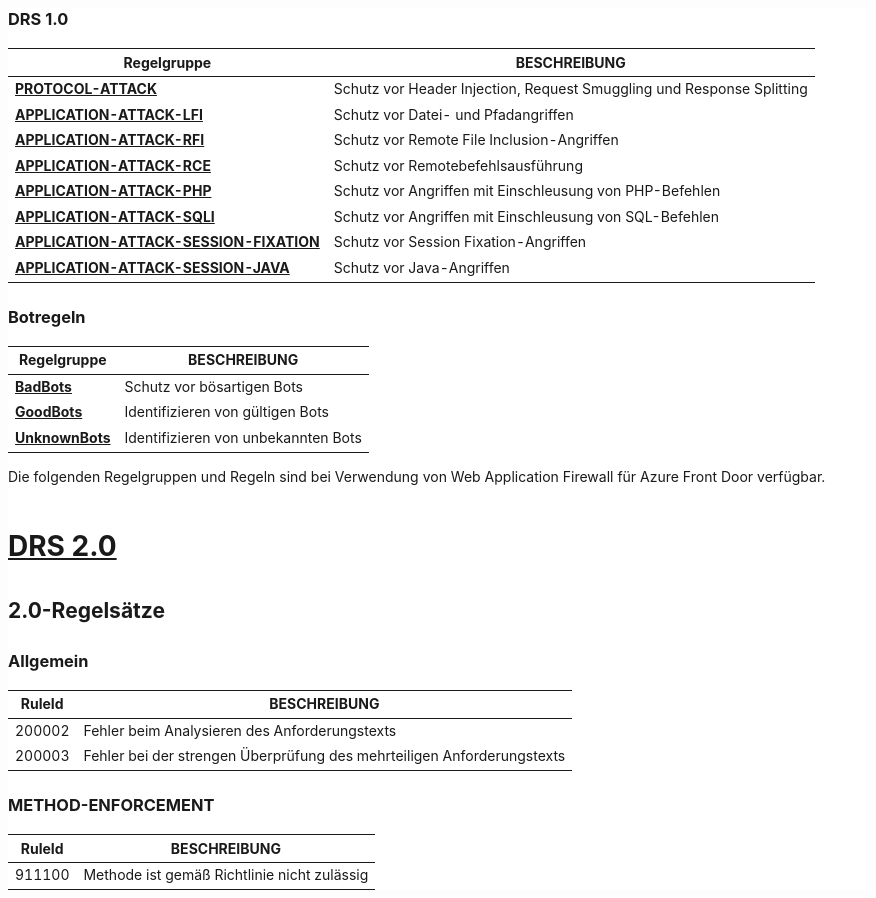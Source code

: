 ### <a name="drs-10"></a>DRS 1.0

|Regelgruppe|BESCHREIBUNG|
|---|---|
|**[PROTOCOL-ATTACK](#drs921-10)**|Schutz vor Header Injection, Request Smuggling und Response Splitting|
|**[APPLICATION-ATTACK-LFI](#drs930-10)**|Schutz vor Datei- und Pfadangriffen|
|**[APPLICATION-ATTACK-RFI](#drs931-10)**|Schutz vor Remote File Inclusion-Angriffen|
|**[APPLICATION-ATTACK-RCE](#drs932-10)**|Schutz vor Remotebefehlsausführung|
|**[APPLICATION-ATTACK-PHP](#drs933-10)**|Schutz vor Angriffen mit Einschleusung von PHP-Befehlen|
|**[APPLICATION-ATTACK-SQLI](#drs942-10)**|Schutz vor Angriffen mit Einschleusung von SQL-Befehlen|
|**[APPLICATION-ATTACK-SESSION-FIXATION](#drs943-10)**|Schutz vor Session Fixation-Angriffen|
|**[APPLICATION-ATTACK-SESSION-JAVA](#drs944-10)**|Schutz vor Java-Angriffen|



### <a name="bot-rules"></a>Botregeln

|Regelgruppe|BESCHREIBUNG|
|---|---|
|**[BadBots](#bot100)**|Schutz vor bösartigen Bots|
|**[GoodBots](#bot200)**|Identifizieren von gültigen Bots|
|**[UnknownBots](#bot300)**|Identifizieren von unbekannten Bots|



Die folgenden Regelgruppen und Regeln sind bei Verwendung von Web Application Firewall für Azure Front Door verfügbar.

# <a name="drs-20"></a>[DRS 2.0](#tab/drs20)

## <a name="20-rule-sets"></a><a name="drs20"></a> 2.0-Regelsätze

### <a name="general"></a><a name="general-20"></a> Allgemein
|RuleId|BESCHREIBUNG|
|---|---|
|200002|Fehler beim Analysieren des Anforderungstexts|
|200003|Fehler bei der strengen Überprüfung des mehrteiligen Anforderungstexts|


### <a name="method-enforcement"></a><a name="drs911-20"></a> METHOD-ENFORCEMENT
|RuleId|BESCHREIBUNG|
|---|---|
|911100|Methode ist gemäß Richtlinie nicht zulässig|
